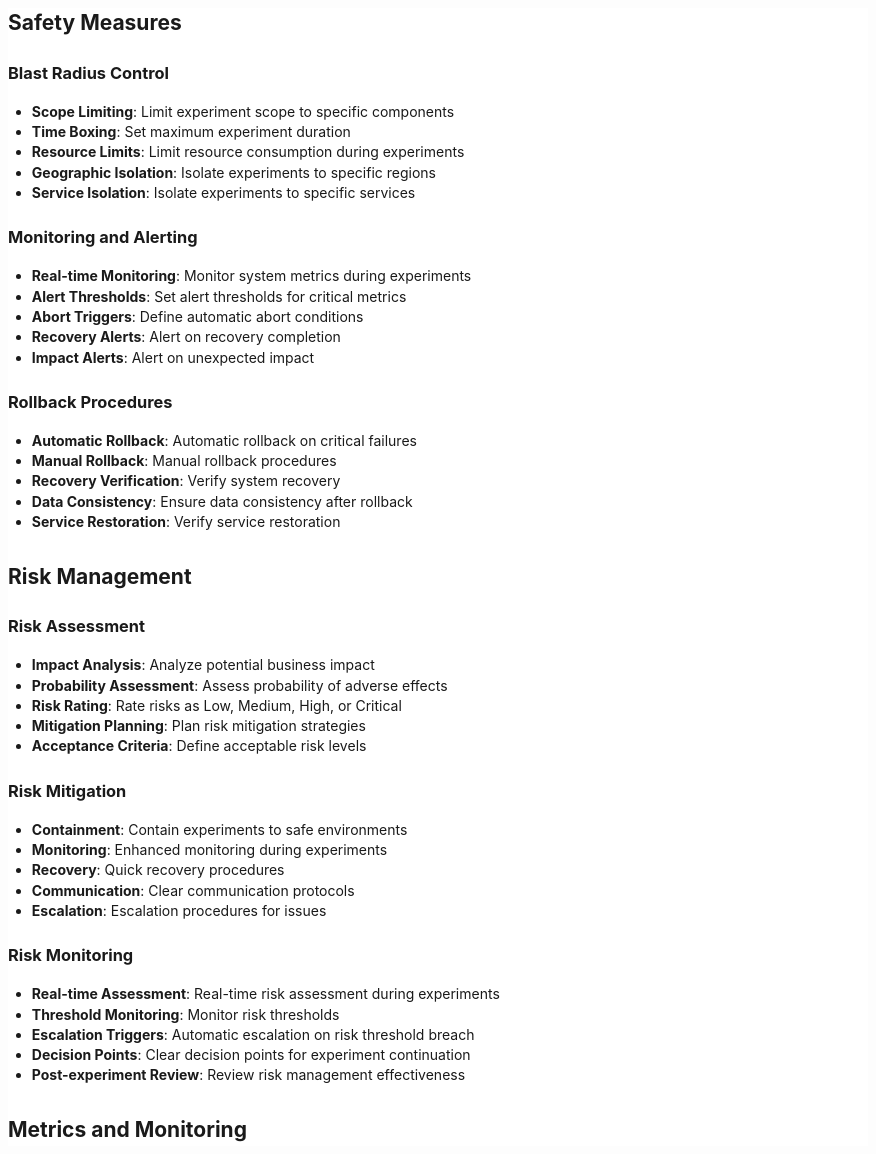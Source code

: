 ## Safety Measures

### Blast Radius Control
- **Scope Limiting**: Limit experiment scope to specific components
- **Time Boxing**: Set maximum experiment duration
- **Resource Limits**: Limit resource consumption during experiments
- **Geographic Isolation**: Isolate experiments to specific regions
- **Service Isolation**: Isolate experiments to specific services

### Monitoring and Alerting
- **Real-time Monitoring**: Monitor system metrics during experiments
- **Alert Thresholds**: Set alert thresholds for critical metrics
- **Abort Triggers**: Define automatic abort conditions
- **Recovery Alerts**: Alert on recovery completion
- **Impact Alerts**: Alert on unexpected impact

### Rollback Procedures
- **Automatic Rollback**: Automatic rollback on critical failures
- **Manual Rollback**: Manual rollback procedures
- **Recovery Verification**: Verify system recovery
- **Data Consistency**: Ensure data consistency after rollback
- **Service Restoration**: Verify service restoration

## Risk Management

### Risk Assessment
- **Impact Analysis**: Analyze potential business impact
- **Probability Assessment**: Assess probability of adverse effects
- **Risk Rating**: Rate risks as Low, Medium, High, or Critical
- **Mitigation Planning**: Plan risk mitigation strategies
- **Acceptance Criteria**: Define acceptable risk levels

### Risk Mitigation
- **Containment**: Contain experiments to safe environments
- **Monitoring**: Enhanced monitoring during experiments
- **Recovery**: Quick recovery procedures
- **Communication**: Clear communication protocols
- **Escalation**: Escalation procedures for issues

### Risk Monitoring
- **Real-time Assessment**: Real-time risk assessment during experiments
- **Threshold Monitoring**: Monitor risk thresholds
- **Escalation Triggers**: Automatic escalation on risk threshold breach
- **Decision Points**: Clear decision points for experiment continuation
- **Post-experiment Review**: Review risk management effectiveness

## Metrics and Monitoring

